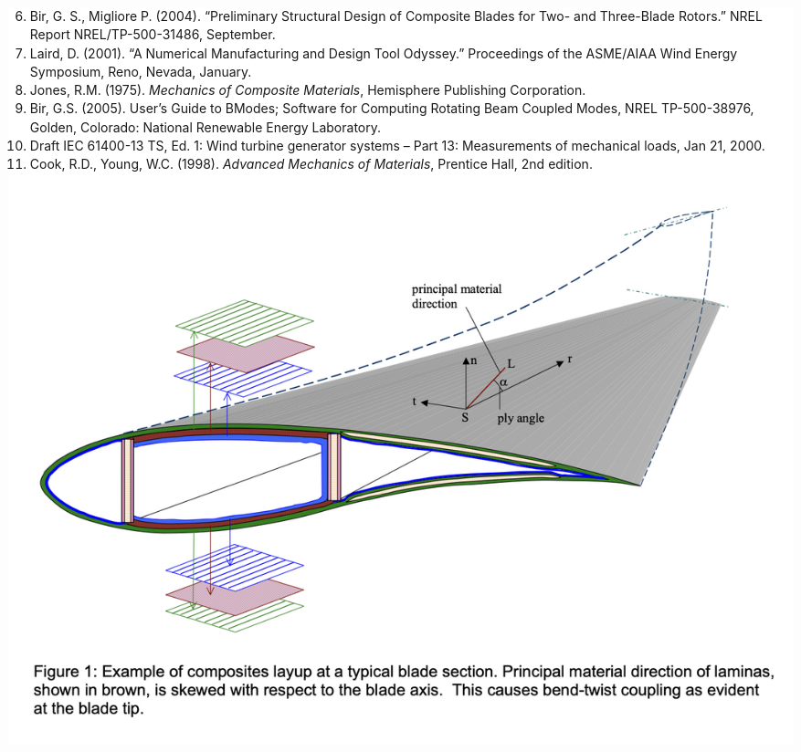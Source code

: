 6. Bir, G. S., Migliore P.  (2004).  “Preliminary Structural Design of Composite Blades for Two- and Three-Blade Rotors.” NREL Report NREL/TP-500-31486, September.
7. Laird, D.  (2001).  “A Numerical Manufacturing and Design Tool Odyssey.” Proceedings of the ASME/AIAA Wind Energy Symposium, Reno, Nevada, January.
8. Jones,  R.M.   (1975).   *Mechanics  of  Composite  Materials*,  Hemisphere  Publishing Corporation.
9. Bir, G.S.  (2005).  User’s Guide to BModes; Software for Computing Rotating Beam Coupled Modes, NREL TP-500-38976, Golden, Colorado: National Renewable Energy Laboratory.
10. Draft IEC 61400-13 TS, Ed. 1: Wind turbine generator systems – Part 13: Measurements of mechanical loads, Jan 21, 2000.
11. Cook, R.D., Young, W.C. (1998).  *Advanced Mechanics of Materials*, Prentice Hall, 2nd edition.

![](Fig1.png)